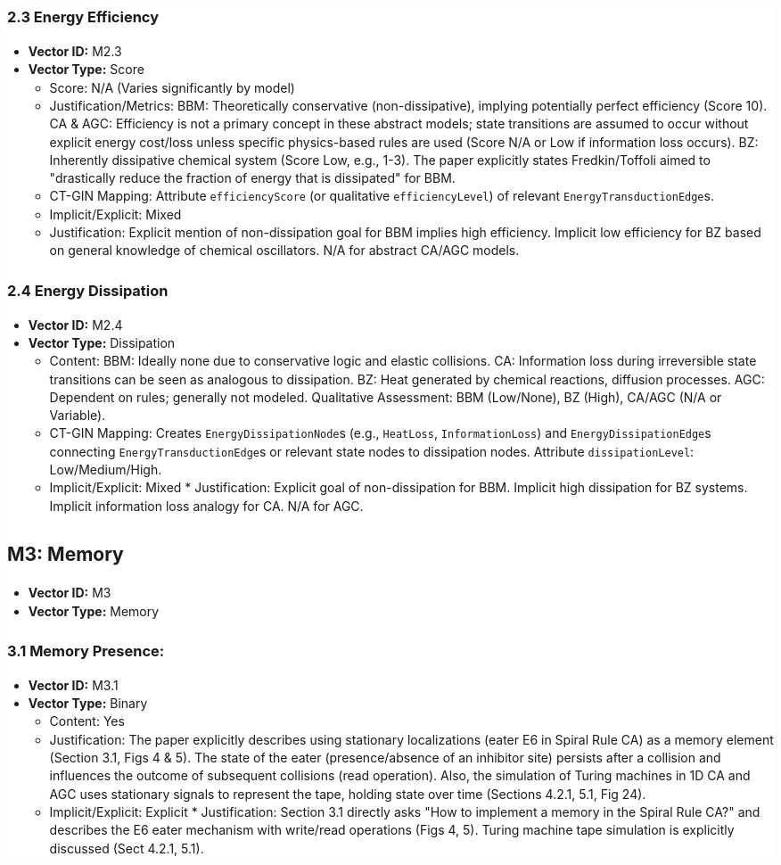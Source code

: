### **2.3 Energy Efficiency**

*   **Vector ID:** M2.3
*   **Vector Type:** Score
    *   Score: N/A (Varies significantly by model)
    *   Justification/Metrics: BBM: Theoretically conservative (non-dissipative), implying potentially perfect efficiency (Score 10). CA & AGC: Efficiency is not a primary concept in these abstract models; state transitions are assumed to occur without explicit energy cost/loss unless specific physics-based rules are used (Score N/A or Low if information loss occurs). BZ: Inherently dissipative chemical system (Score Low, e.g., 1-3). The paper explicitly states Fredkin/Toffoli aimed to "drastically reduce the fraction of energy that is dissipated" for BBM.
    *   CT-GIN Mapping: Attribute `efficiencyScore` (or qualitative `efficiencyLevel`) of relevant `EnergyTransductionEdge`s.
    *   Implicit/Explicit: Mixed
      *  Justification: Explicit mention of non-dissipation goal for BBM implies high efficiency. Implicit low efficiency for BZ based on general knowledge of chemical oscillators. N/A for abstract CA/AGC models.

### **2.4 Energy Dissipation**

*   **Vector ID:** M2.4
*   **Vector Type:** Dissipation
    *   Content: BBM: Ideally none due to conservative logic and elastic collisions. CA: Information loss during irreversible state transitions can be seen as analogous to dissipation. BZ: Heat generated by chemical reactions, diffusion processes. AGC: Dependent on rules; generally not modeled. Qualitative Assessment: BBM (Low/None), BZ (High), CA/AGC (N/A or Variable).
    *   CT-GIN Mapping: Creates `EnergyDissipationNode`s (e.g., `HeatLoss`, `InformationLoss`) and `EnergyDissipationEdge`s connecting `EnergyTransductionEdge`s or relevant state nodes to dissipation nodes. Attribute `dissipationLevel`: Low/Medium/High.
    *    Implicit/Explicit: Mixed
        *  Justification: Explicit goal of non-dissipation for BBM. Implicit high dissipation for BZ systems. Implicit information loss analogy for CA. N/A for AGC.

## M3: Memory
*   **Vector ID:** M3
*   **Vector Type:** Memory

### **3.1 Memory Presence:**

*   **Vector ID:** M3.1
*   **Vector Type:** Binary
    *   Content: Yes
    *   Justification: The paper explicitly describes using stationary localizations (eater E6 in Spiral Rule CA) as a memory element (Section 3.1, Figs 4 & 5). The state of the eater (presence/absence of an inhibitor site) persists after a collision and influences the outcome of subsequent collisions (read operation). Also, the simulation of Turing machines in 1D CA and AGC uses stationary signals to represent the tape, holding state over time (Sections 4.2.1, 5.1, Fig 24).
    *    Implicit/Explicit: Explicit
        * Justification: Section 3.1 directly asks "How to implement a memory in the Spiral Rule CA?" and describes the E6 eater mechanism with write/read operations (Figs 4, 5). Turing machine tape simulation is explicitly discussed (Sect 4.2.1, 5.1).
